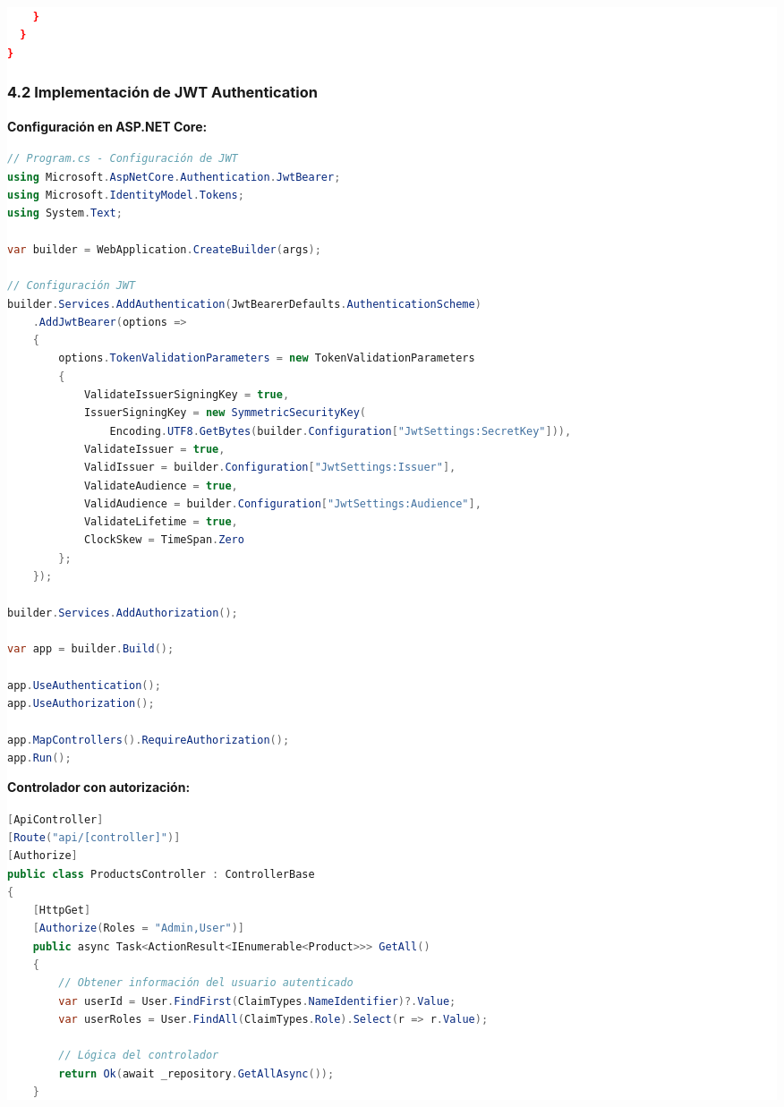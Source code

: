 ```json
    }
  }
}
```

### 4.2 Implementación de JWT Authentication

**Configuración en ASP.NET Core:**
```csharp
// Program.cs - Configuración de JWT
using Microsoft.AspNetCore.Authentication.JwtBearer;
using Microsoft.IdentityModel.Tokens;
using System.Text;

var builder = WebApplication.CreateBuilder(args);

// Configuración JWT
builder.Services.AddAuthentication(JwtBearerDefaults.AuthenticationScheme)
    .AddJwtBearer(options =>
    {
        options.TokenValidationParameters = new TokenValidationParameters
        {
            ValidateIssuerSigningKey = true,
            IssuerSigningKey = new SymmetricSecurityKey(
                Encoding.UTF8.GetBytes(builder.Configuration["JwtSettings:SecretKey"])),
            ValidateIssuer = true,
            ValidIssuer = builder.Configuration["JwtSettings:Issuer"],
            ValidateAudience = true,
            ValidAudience = builder.Configuration["JwtSettings:Audience"],
            ValidateLifetime = true,
            ClockSkew = TimeSpan.Zero
        };
    });

builder.Services.AddAuthorization();

var app = builder.Build();

app.UseAuthentication();
app.UseAuthorization();

app.MapControllers().RequireAuthorization();
app.Run();
```

**Controlador con autorización:**
```csharp
[ApiController]
[Route("api/[controller]")]
[Authorize]
public class ProductsController : ControllerBase
{
    [HttpGet]
    [Authorize(Roles = "Admin,User")]
    public async Task<ActionResult<IEnumerable<Product>>> GetAll()
    {
        // Obtener información del usuario autenticado
        var userId = User.FindFirst(ClaimTypes.NameIdentifier)?.Value;
        var userRoles = User.FindAll(ClaimTypes.Role).Select(r => r.Value);
        
        // Lógica del controlador
        return Ok(await _repository.GetAllAsync());
    }

```